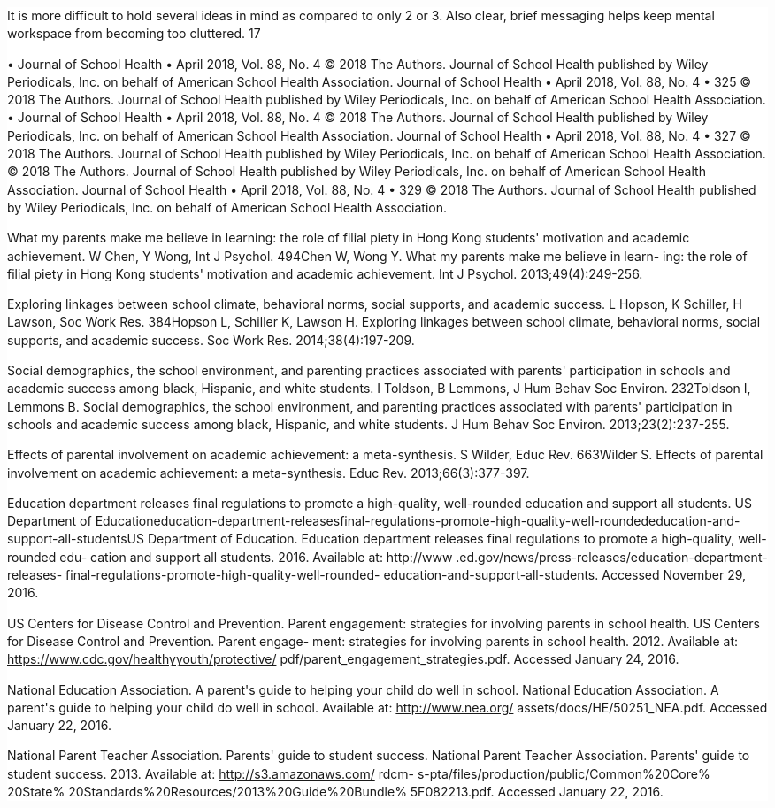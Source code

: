 It is more difficult to hold several ideas in mind as compared 
to only 2 or 3. Also clear, brief messaging helps keep mental 
workspace from becoming too cluttered. 17 


• Journal of School Health • April 2018, Vol. 88, No. 4 © 2018 The Authors. Journal of School Health published by Wiley Periodicals, Inc. on behalf of American School Health Association.
Journal of School Health • April 2018, Vol. 88, No. 4 • 325 © 2018 The Authors. Journal of School Health published by Wiley Periodicals, Inc. on behalf of American School Health Association.
• Journal of School Health • April 2018, Vol. 88, No. 4 © 2018 The Authors. Journal of School Health published by Wiley Periodicals, Inc. on behalf of American School Health Association.
Journal of School Health • April 2018, Vol. 88, No. 4 • 327 © 2018 The Authors. Journal of School Health published by Wiley Periodicals, Inc. on behalf of American School Health Association.
© 2018 The Authors. Journal of School Health published by Wiley Periodicals, Inc. on behalf of American School Health Association.
Journal of School Health • April 2018, Vol. 88, No. 4 • 329 © 2018 The Authors. Journal of School Health published by Wiley Periodicals, Inc. on behalf of American School Health Association.

What my parents make me believe in learning: the role of filial piety in Hong Kong students' motivation and academic achievement. W Chen, Y Wong, Int J Psychol. 494Chen W, Wong Y. What my parents make me believe in learn- ing: the role of filial piety in Hong Kong students' motivation and academic achievement. Int J Psychol. 2013;49(4):249-256.

Exploring linkages between school climate, behavioral norms, social supports, and academic success. L Hopson, K Schiller, H Lawson, Soc Work Res. 384Hopson L, Schiller K, Lawson H. Exploring linkages between school climate, behavioral norms, social supports, and academic success. Soc Work Res. 2014;38(4):197-209.

Social demographics, the school environment, and parenting practices associated with parents' participation in schools and academic success among black, Hispanic, and white students. I Toldson, B Lemmons, J Hum Behav Soc Environ. 232Toldson I, Lemmons B. Social demographics, the school environment, and parenting practices associated with parents' participation in schools and academic success among black, Hispanic, and white students. J Hum Behav Soc Environ. 2013;23(2):237-255.

Effects of parental involvement on academic achievement: a meta-synthesis. S Wilder, Educ Rev. 663Wilder S. Effects of parental involvement on academic achievement: a meta-synthesis. Educ Rev. 2013;66(3):377-397.

Education department releases final regulations to promote a high-quality, well-rounded education and support all students. US Department of Educationeducation-department-releasesfinal-regulations-promote-high-quality-well-roundededucation-and-support-all-studentsUS Department of Education. Education department releases final regulations to promote a high-quality, well-rounded edu- cation and support all students. 2016. Available at: http://www .ed.gov/news/press-releases/education-department-releases- final-regulations-promote-high-quality-well-rounded- education-and-support-all-students. Accessed November 29, 2016.

US Centers for Disease Control and Prevention. Parent engagement: strategies for involving parents in school health. US Centers for Disease Control and Prevention. Parent engage- ment: strategies for involving parents in school health. 2012. Available at: https://www.cdc.gov/healthyyouth/protective/ pdf/parent_engagement_strategies.pdf. Accessed January 24, 2016.

National Education Association. A parent's guide to helping your child do well in school. National Education Association. A parent's guide to helping your child do well in school. Available at: http://www.nea.org/ assets/docs/HE/50251_NEA.pdf. Accessed January 22, 2016.

National Parent Teacher Association. Parents' guide to student success. National Parent Teacher Association. Parents' guide to student success. 2013. Available at: http://s3.amazonaws.com/ rdcm- s-pta/files/production/public/Common%20Core% 20State% 20Standards%20Resources/2013%20Guide%20Bundle% 5F082213.pdf. Accessed January 22, 2016.
